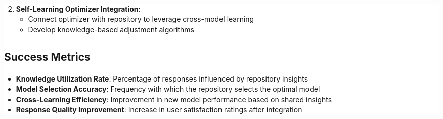2. **Self-Learning Optimizer Integration**:
   - Connect optimizer with repository to leverage cross-model learning
   - Develop knowledge-based adjustment algorithms

## Success Metrics

- **Knowledge Utilization Rate**: Percentage of responses influenced by repository insights
- **Model Selection Accuracy**: Frequency with which the repository selects the optimal model
- **Cross-Learning Efficiency**: Improvement in new model performance based on shared insights
- **Response Quality Improvement**: Increase in user satisfaction ratings after integration
